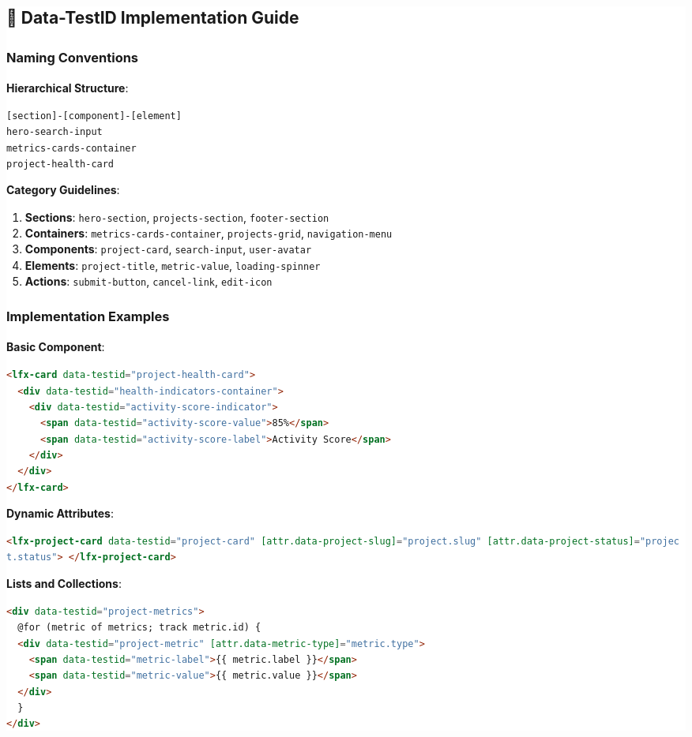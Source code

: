 ## 🔧 Data-TestID Implementation Guide

### Naming Conventions

**Hierarchical Structure**:

```text
[section]-[component]-[element]
hero-search-input
metrics-cards-container
project-health-card
```

**Category Guidelines**:

1. **Sections**: `hero-section`, `projects-section`, `footer-section`
2. **Containers**: `metrics-cards-container`, `projects-grid`, `navigation-menu`
3. **Components**: `project-card`, `search-input`, `user-avatar`
4. **Elements**: `project-title`, `metric-value`, `loading-spinner`
5. **Actions**: `submit-button`, `cancel-link`, `edit-icon`

### Implementation Examples

**Basic Component**:

```html
<lfx-card data-testid="project-health-card">
  <div data-testid="health-indicators-container">
    <div data-testid="activity-score-indicator">
      <span data-testid="activity-score-value">85%</span>
      <span data-testid="activity-score-label">Activity Score</span>
    </div>
  </div>
</lfx-card>
```

**Dynamic Attributes**:

```html
<lfx-project-card data-testid="project-card" [attr.data-project-slug]="project.slug" [attr.data-project-status]="project.status"> </lfx-project-card>
```

**Lists and Collections**:

```html
<div data-testid="project-metrics">
  @for (metric of metrics; track metric.id) {
  <div data-testid="project-metric" [attr.data-metric-type]="metric.type">
    <span data-testid="metric-label">{{ metric.label }}</span>
    <span data-testid="metric-value">{{ metric.value }}</span>
  </div>
  }
</div>
```

